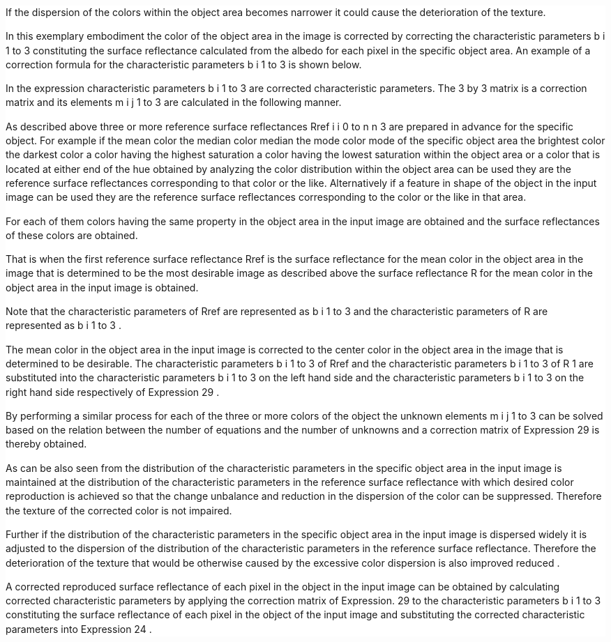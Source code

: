 If the dispersion of the colors within the object area becomes narrower it could cause the deterioration of the texture.

In this exemplary embodiment the color of the object area in the image is corrected by correcting the characteristic parameters b i 1 to 3 constituting the surface reflectance calculated from the albedo for each pixel in the specific object area. An example of a correction formula for the characteristic parameters b i 1 to 3 is shown below.

In the expression characteristic parameters b i 1 to 3 are corrected characteristic parameters. The 3 by 3 matrix is a correction matrix and its elements m i j 1 to 3 are calculated in the following manner.

As described above three or more reference surface reflectances Rref i i 0 to n n 3 are prepared in advance for the specific object. For example if the mean color the median color median the mode color mode of the specific object area the brightest color the darkest color a color having the highest saturation a color having the lowest saturation within the object area or a color that is located at either end of the hue obtained by analyzing the color distribution within the object area can be used they are the reference surface reflectances corresponding to that color or the like. Alternatively if a feature in shape of the object in the input image can be used they are the reference surface reflectances corresponding to the color or the like in that area.

For each of them colors having the same property in the object area in the input image are obtained and the surface reflectances of these colors are obtained.

That is when the first reference surface reflectance Rref is the surface reflectance for the mean color in the object area in the image that is determined to be the most desirable image as described above the surface reflectance R for the mean color in the object area in the input image is obtained.

Note that the characteristic parameters of Rref are represented as b i 1 to 3 and the characteristic parameters of R are represented as b i 1 to 3 .

The mean color in the object area in the input image is corrected to the center color in the object area in the image that is determined to be desirable. The characteristic parameters b i 1 to 3 of Rref and the characteristic parameters b i 1 to 3 of R 1 are substituted into the characteristic parameters b i 1 to 3 on the left hand side and the characteristic parameters b i 1 to 3 on the right hand side respectively of Expression 29 .

By performing a similar process for each of the three or more colors of the object the unknown elements m i j 1 to 3 can be solved based on the relation between the number of equations and the number of unknowns and a correction matrix of Expression 29 is thereby obtained.

As can be also seen from the distribution of the characteristic parameters in the specific object area in the input image is maintained at the distribution of the characteristic parameters in the reference surface reflectance with which desired color reproduction is achieved so that the change unbalance and reduction in the dispersion of the color can be suppressed. Therefore the texture of the corrected color is not impaired.

Further if the distribution of the characteristic parameters in the specific object area in the input image is dispersed widely it is adjusted to the dispersion of the distribution of the characteristic parameters in the reference surface reflectance. Therefore the deterioration of the texture that would be otherwise caused by the excessive color dispersion is also improved reduced .

A corrected reproduced surface reflectance of each pixel in the object in the input image can be obtained by calculating corrected characteristic parameters by applying the correction matrix of Expression. 29 to the characteristic parameters b i 1 to 3 constituting the surface reflectance of each pixel in the object of the input image and substituting the corrected characteristic parameters into Expression 24 .
